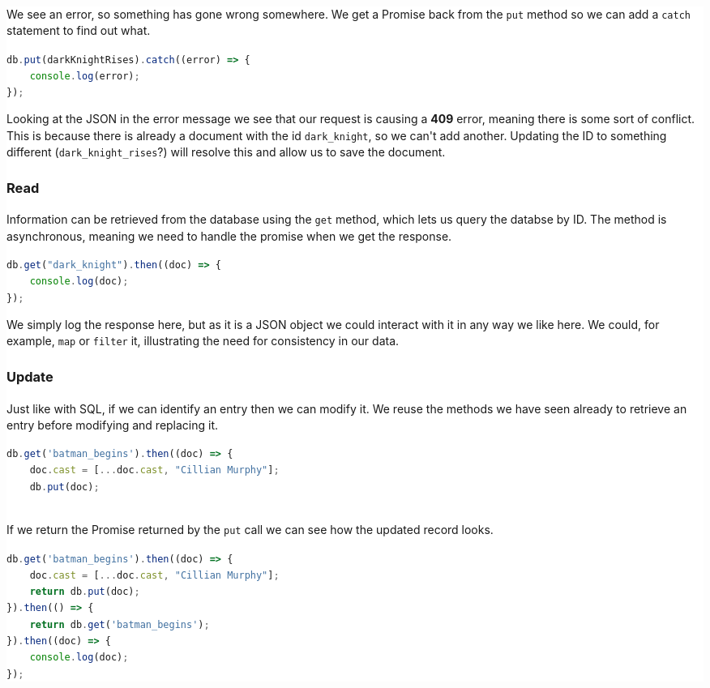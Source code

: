 We see an error, so something has gone wrong somewhere. We get a Promise back from the `put` method so we can add a `catch` statement to find out what.

```js
db.put(darkKnightRises).catch((error) => {
    console.log(error);
});

```

Looking at the JSON in the error message we see that our request is causing a **409** error, meaning there is some sort of conflict. This is because there is already a document with the id `dark_knight`, so we can't add another. Updating the ID to something different (`dark_knight_rises`?) will resolve this and allow us to save the document.

### Read

Information can be retrieved from the database using the `get` method, which lets us query the databse by ID. The method is asynchronous, meaning we need to handle the promise when we get the response.

```js
db.get("dark_knight").then((doc) => {
    console.log(doc);
});

```

We simply log the response here, but as it is a JSON object we could interact with it in any way we like here. We could, for example, `map` or `filter` it, illustrating the need for consistency in our data.

### Update

Just like with SQL, if we can identify an entry then we can modify it. We reuse the methods we have seen already to retrieve an entry before modifying and replacing it. 

```js
db.get('batman_begins').then((doc) => {
    doc.cast = [...doc.cast, "Cillian Murphy"];
    db.put(doc);
    
```

If we return the Promise returned by the `put` call we can see how the updated record looks.

```js
db.get('batman_begins').then((doc) => {
    doc.cast = [...doc.cast, "Cillian Murphy"];
    return db.put(doc);
}).then(() => {
    return db.get('batman_begins');
}).then((doc) => {
    console.log(doc);
});

```
